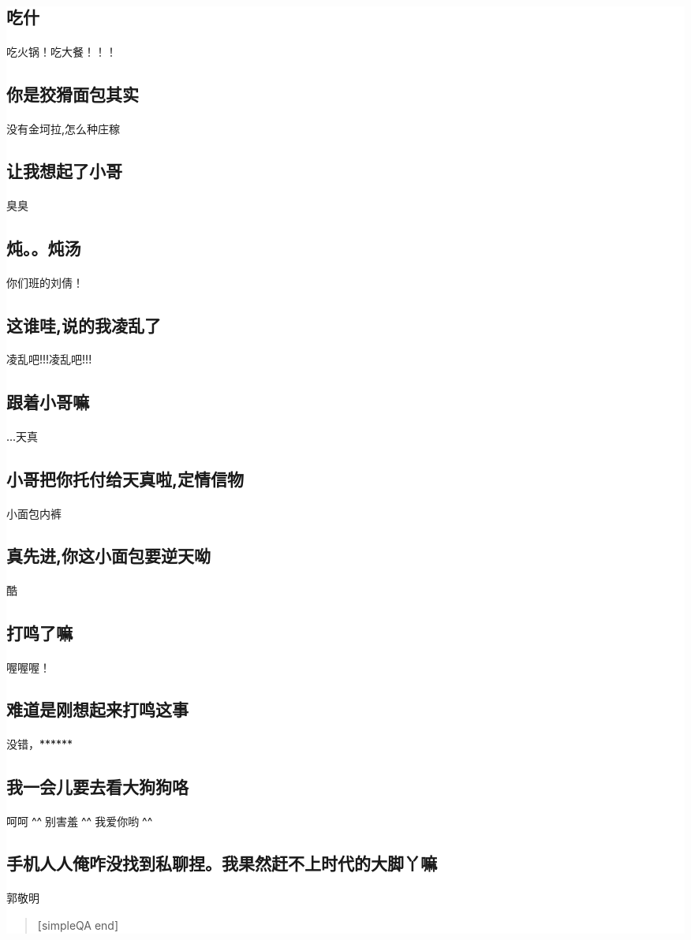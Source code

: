 ## 吃什
吃火锅！吃大餐！！！

## 你是狡猾面包其实
没有金坷拉,怎么种庄稼

## 让我想起了小哥
臭臭

## 炖。。炖汤
你们班的刘倩！

## 这谁哇,说的我凌乱了
凌乱吧!!!凌乱吧!!!

## 跟着小哥嘛
...天真

## 小哥把你托付给天真啦,定情信物
小面包内裤

## 真先进,你这小面包要逆天呦
酷

## 打鸣了嘛
喔喔喔！

## 难道是刚想起来打鸣这事
没错，******

## 我一会儿要去看大狗狗咯
呵呵  ^^ 别害羞 ^^ 
我爱你哟 ^^

## 手机人人俺咋没找到私聊捏。我果然赶不上时代的大脚丫嘛
郭敬明

> [simpleQA end]
